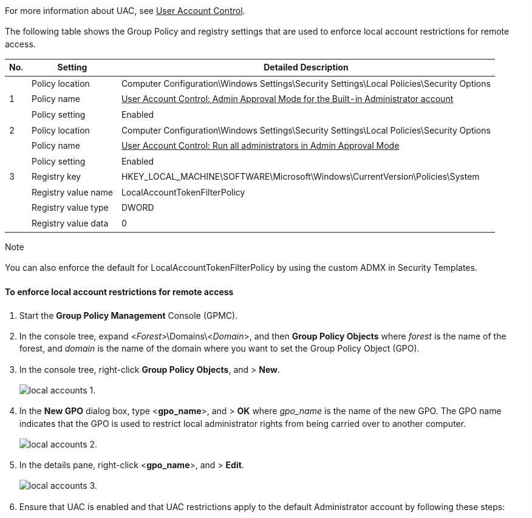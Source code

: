 For more information about UAC, see [User Account Control](/windows/access-protection/user-account-control/user-account-control-overview).

The following table shows the Group Policy and registry settings that are used to enforce local account restrictions for remote access.



|No.|Setting|Detailed Description|
|--- |--- |--- |
||Policy location|Computer Configuration\Windows Settings\Security Settings\Local Policies\Security Options|
|1|Policy name|[User Account Control: Admin Approval Mode for the Built-in Administrator account](/windows/security/threat-protection/security-policy-settings/user-account-control-admin-approval-mode-for-the-built-in-administrator-account)|
||Policy setting|Enabled|
|2|Policy location|Computer Configuration\Windows Settings\Security Settings\Local Policies\Security Options|
||Policy name|[User Account Control: Run all administrators in Admin Approval Mode](/windows/device-security/security-policy-settings/user-account-control-run-all-administrators-in-admin-approval-mode)|
||Policy setting|Enabled|
|3|Registry key|HKEY_LOCAL_MACHINE\SOFTWARE\Microsoft\Windows\CurrentVersion\Policies\System|
||Registry value name|LocalAccountTokenFilterPolicy|
||Registry value type|DWORD|
||Registry value data|0|

> [!NOTE]
> You can also enforce the default for LocalAccountTokenFilterPolicy by using the custom ADMX in Security Templates. 
 
#### To enforce local account restrictions for remote access

1.  Start the **Group Policy Management** Console (GPMC).

2.  In the console tree, expand &lt;*Forest*&gt;\\Domains\\&lt;*Domain*&gt;, and then **Group Policy Objects** where *forest* is the name of the forest, and *domain* is the name of the domain where you want to set the Group Policy Object (GPO).

3.  In the console tree, right-click **Group Policy Objects**, and &gt; **New**.

    ![local accounts 1.](images/localaccounts-proc1-sample1.png)

4.  In the **New GPO** dialog box, type &lt;**gpo\_name**&gt;, and &gt; **OK** where *gpo\_name* is the name of the new GPO. The GPO name indicates that the GPO is used to restrict local administrator rights from being carried over to another computer.

    ![local accounts 2.](images/localaccounts-proc1-sample2.png)

5.  In the details pane, right-click &lt;**gpo\_name**&gt;, and &gt; **Edit**.

    ![local accounts 3.](images/localaccounts-proc1-sample3.png)

6.  Ensure that UAC is enabled and that UAC restrictions apply to the default Administrator account by following these steps:
